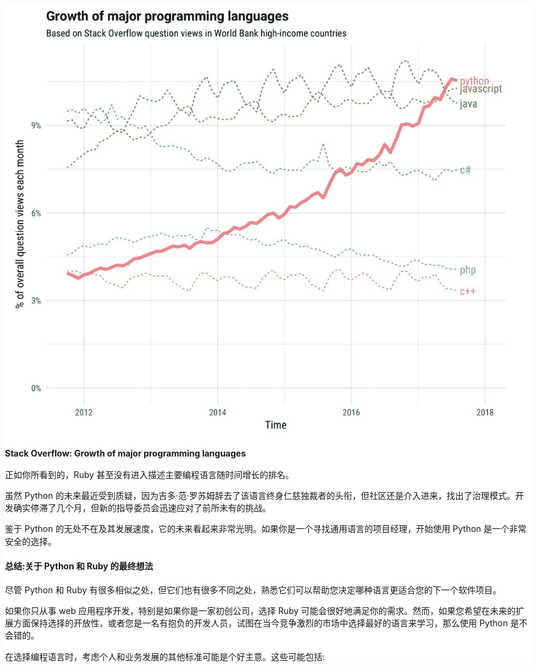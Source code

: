 ![stack_overflow_-_growth_of_major_programming_languages.png__1352x1106_q85_crop_subsampling-2_upscale](img/7e03e70e65550ecfd7074b8c68c83007.png)

**Stack Overflow: Growth of major programming languages**

正如你所看到的，Ruby 甚至没有进入描述主要编程语言随时间增长的排名。

虽然 Python 的未来最近受到质疑，因为吉多·范·罗苏姆辞去了该语言终身仁慈独裁者的头衔，但社区还是介入进来，找出了治理模式。开发确实停滞了几个月，但新的指导委员会迅速应对了前所未有的挑战。

鉴于 Python 的无处不在及其发展速度，它的未来看起来非常光明。如果你是一个寻找通用语言的项目经理，开始使用 Python 是一个非常安全的选择。

#### 总结:关于 Python 和 Ruby 的最终想法

尽管 Python 和 Ruby 有很多相似之处，但它们也有很多不同之处，熟悉它们可以帮助您决定哪种语言更适合您的下一个软件项目。

如果你只从事 web 应用程序开发，特别是如果你是一家初创公司，选择 Ruby 可能会很好地满足你的需求。然而，如果您希望在未来的扩展方面保持选择的开放性，或者您是一名有抱负的开发人员，试图在当今竞争激烈的市场中选择最好的语言来学习，那么使用 Python 是不会错的。

在选择编程语言时，考虑个人和业务发展的其他标准可能是个好主意。这些可能包括:
